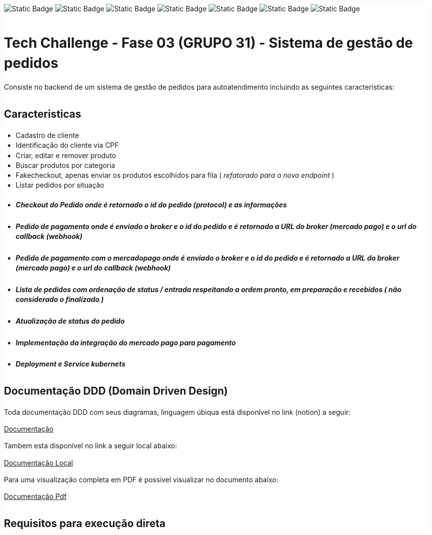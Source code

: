 ![Static Badge](https://img.shields.io/badge/v11-version?logo=typescript&color=%234169E1&labelColor=white&label=Typescript)
![Static Badge](https://img.shields.io/badge/v18-version?logo=node.js&color=%234169E1&labelColor=white&label=Nojes)
![Static Badge](https://img.shields.io/badge/v18-version?logo=mongodb&color=%234169E1&labelColor=white&label=Mongodb)
![Static Badge](https://img.shields.io/badge/v11-version?logo=ubuntu&color=%234169E1&labelColor=white&label=Ubuntu) ![Static Badge](https://img.shields.io/badge/v20-version?logo=docker&color=%234169E1&labelColor=white&label=Docker) ![Static Badge](https://img.shields.io/badge/v1.29.2-version?logo=dockercompose&color=%234169E1&labelColor=white&label=DockerCompose) ![Static Badge](https://img.shields.io/badge/vOAS3-version?logo=swagger&color=%234169E1&labelColor=white&label=Swagger)



# Tech Challenge - Fase 03 (GRUPO 31) - Sistema de gestão de pedidos

Consiste no backend de um sistema de gestão de pedidos para autoatendimento incluindo as seguintes caracteristicas:

## Caracteristicas

-   Cadastro de cliente
-   Identificação do cliente via CPF
-   Criar, editar e remover produto
-   Buscar produtos por categoria
-   Fakecheckout, apenas enviar os produtos escolhidos para fila ( *refatorado para o novo endpoint* )
-   Listar pedidos por situação
-   #####   Checkout do Pedido onde é retornado o id do pedido (protocol) e as informações
-   #####   Pedido de pagamento onde é enviado o broker e o id do pedido e é retornado a URL do broker (mercado pago) e o url do callback (webhook)
-   #####   Pedido de pagamento com o mercadopago onde é enviado o broker e o id do pedido e é retornado a URL do broker (mercado pago) e o url do callback (webhook)
-   #####   Lista de pedidos com ordenação de status / entrada respeitando a ordem pronto, em preparação e recebidos ( não considerado o finalizado )
-   #####   Atualização de status do pedido
-   #####   Implementação da integração do mercado pago para pagamento
-   #####   Deployment e Service kubernets

## Documentação DDD (Domain Driven Design)

Toda documentação DDD com seus diagramas, linguagem úbiqua está disponível no link (notion) a seguir:

[Documentação](https://2cx.notion.site/dbd5a5e318554fbc9e9fcee88e9c4caa?v=72aefde135fc4fd1b886c9693b3426c2&pvs=25)

Tambem esta disponível no link a seguir local abaixo:

[Documentação Local](/docs/ddd.md)

Para uma visualização completa em PDF é possivel visualizar no documento abaixo:

[Documentação Pdf](/docs/documentation.pdf)

## Requisitos para execução direta
